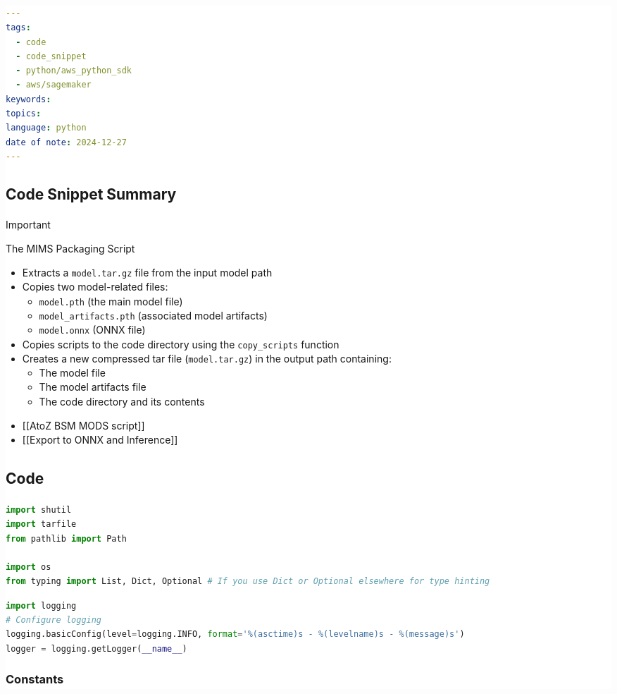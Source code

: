 ```yaml
---
tags:
  - code
  - code_snippet
  - python/aws_python_sdk
  - aws/sagemaker
keywords: 
topics: 
language: python
date of note: 2024-12-27
---
```


## Code Snippet Summary

>[!important]
>The MIMS Packaging Script
>- Extracts a `model.tar.gz` file from the input model path
>- Copies two model-related files:
>     - `model.pth` (the main model file)
>     - `model_artifacts.pth` (associated model artifacts)
>     - `model.onnx` (ONNX file)
>- Copies scripts to the code directory using the `copy_scripts` function
>- Creates a new compressed tar file (`model.tar.gz`) in the output path containing:
>     - The model file
>     - The model artifacts file
>     - The code directory and its contents

- [[AtoZ BSM MODS script]]
- [[Export to ONNX and Inference]]

## Code

```python
import shutil
import tarfile
from pathlib import Path

import os
from typing import List, Dict, Optional # If you use Dict or Optional elsewhere for type hinting
```

```python
import logging
# Configure logging
logging.basicConfig(level=logging.INFO, format='%(asctime)s - %(levelname)s - %(message)s')
logger = logging.getLogger(__name__)
```

### Constants
